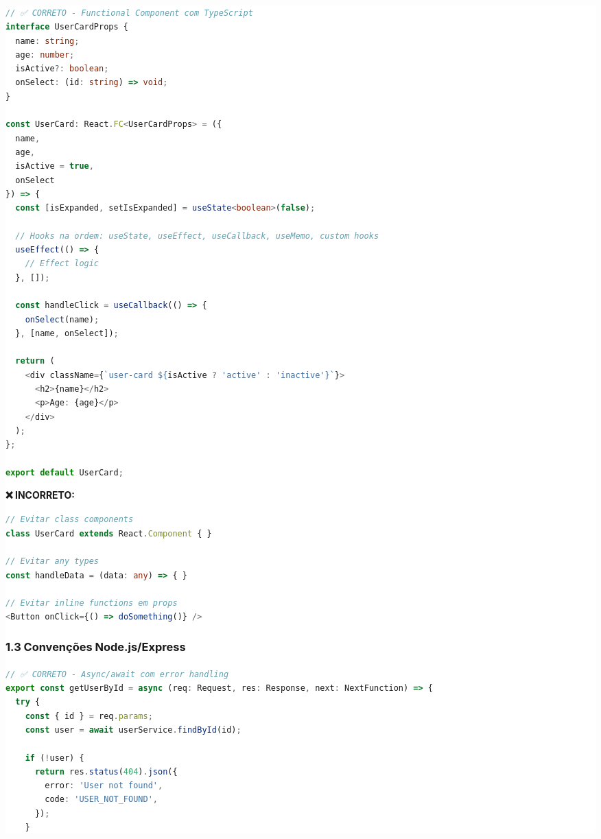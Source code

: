 ```typescript
// ✅ CORRETO - Functional Component com TypeScript
interface UserCardProps {
  name: string;
  age: number;
  isActive?: boolean;
  onSelect: (id: string) => void;
}

const UserCard: React.FC<UserCardProps> = ({
  name,
  age,
  isActive = true,
  onSelect
}) => {
  const [isExpanded, setIsExpanded] = useState<boolean>(false);

  // Hooks na ordem: useState, useEffect, useCallback, useMemo, custom hooks
  useEffect(() => {
    // Effect logic
  }, []);

  const handleClick = useCallback(() => {
    onSelect(name);
  }, [name, onSelect]);

  return (
    <div className={`user-card ${isActive ? 'active' : 'inactive'}`}>
      <h2>{name}</h2>
      <p>Age: {age}</p>
    </div>
  );
};

export default UserCard;
```

**❌ INCORRETO:**

```typescript
// Evitar class components
class UserCard extends React.Component { }

// Evitar any types
const handleData = (data: any) => { }

// Evitar inline functions em props
<Button onClick={() => doSomething()} />
```

### **1.3 Convenções Node.js/Express**

```typescript
// ✅ CORRETO - Async/await com error handling
export const getUserById = async (req: Request, res: Response, next: NextFunction) => {
  try {
    const { id } = req.params;
    const user = await userService.findById(id);

    if (!user) {
      return res.status(404).json({
        error: 'User not found',
        code: 'USER_NOT_FOUND',
      });
    }

```